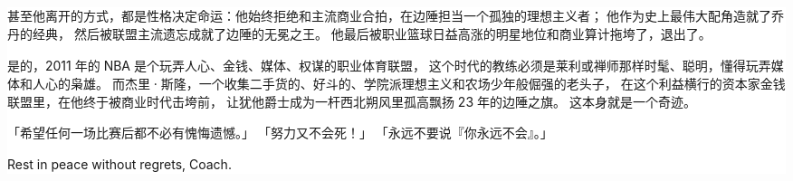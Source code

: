甚⾄他离开的⽅式，都是性格决定命运：他始终拒绝和主流商业合拍，在边陲担当⼀个孤独的理想主义者；
他作为史上最伟⼤配⻆造就了乔丹的经典，
然后被联盟主流遗忘成就了边陲的⽆冕之王。 
他最后被职业篮球⽇益⾼涨的明星地位和商业算计拖垮了，退出了。

是的，2011 年的 NBA 是个玩弄⼈⼼、⾦钱、媒体、权谋的职业体育联盟， 
这个时代的教练必须是莱利或禅师那样时髦、聪明，懂得玩弄媒体和⼈⼼的枭雄。 
⽽杰⾥ · 斯隆，⼀个收集⼆⼿货的、好⽃的、学院派理想主义和农场少年般倔强的⽼头⼦， 
在这个利益横⾏的资本家⾦钱联盟⾥，在他终于被商业时代击垮前， 
让犹他爵⼠成为⼀杆⻄北朔⻛⾥孤⾼飘扬 23 年的边陲之旗。 
这本身就是⼀个奇迹。

「希望任何⼀场⽐赛后都不必有愧悔遗憾。」
「努⼒⼜不会死！」
「永远不要说『你永远不会』。」

Rest in peace without regrets, Coach.
